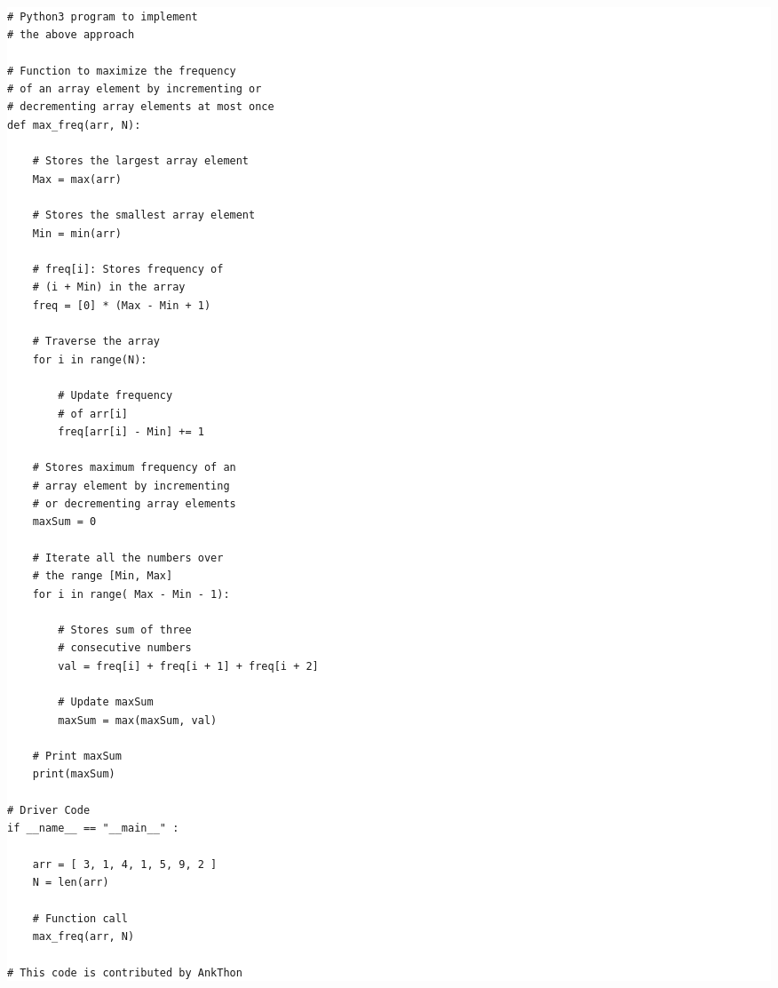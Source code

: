 ```
# Python3 program to implement
# the above approach

# Function to maximize the frequency
# of an array element by incrementing or
# decrementing array elements at most once
def max_freq(arr, N):

    # Stores the largest array element
    Max = max(arr)

    # Stores the smallest array element
    Min = min(arr)

    # freq[i]: Stores frequency of
    # (i + Min) in the array
    freq = [0] * (Max - Min + 1)

    # Traverse the array
    for i in range(N):

        # Update frequency
        # of arr[i]
        freq[arr[i] - Min] += 1

    # Stores maximum frequency of an
    # array element by incrementing
    # or decrementing array elements
    maxSum = 0

    # Iterate all the numbers over
    # the range [Min, Max]
    for i in range( Max - Min - 1):

        # Stores sum of three
        # consecutive numbers
        val = freq[i] + freq[i + 1] + freq[i + 2]

        # Update maxSum
        maxSum = max(maxSum, val)

    # Print maxSum
    print(maxSum)

# Driver Code
if __name__ == "__main__" :

    arr = [ 3, 1, 4, 1, 5, 9, 2 ]
    N = len(arr)

    # Function call
    max_freq(arr, N)

# This code is contributed by AnkThon
```
